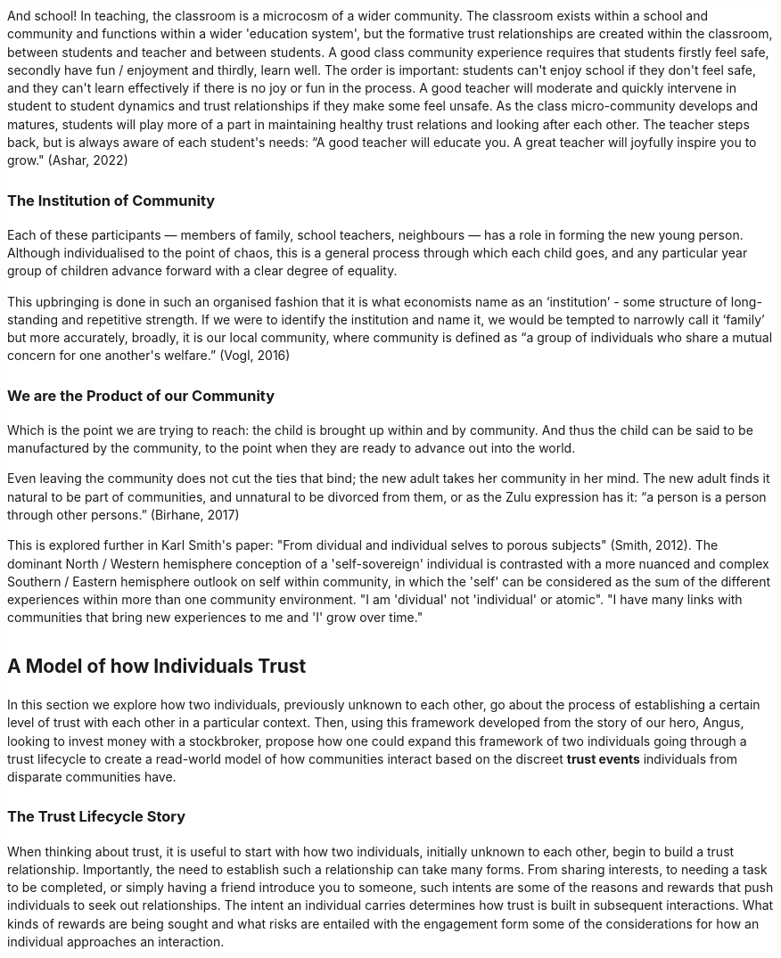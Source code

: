 And school!  In teaching, the classroom is a microcosm of a wider community.  The classroom exists within a school and community and functions within a wider 'education system', but the formative trust relationships are created within the classroom, between students and teacher and between students.  A good class community experience requires that students firstly feel safe, secondly have fun / enjoyment and thirdly, learn well.  The order is important:  students can't enjoy school if they don't feel safe, and they can't learn effectively if there is no joy or fun in the process.  A good teacher will moderate and quickly intervene in student to student dynamics and trust relationships if they make some feel unsafe.  As the class micro-community develops and matures, students will play more of a part in maintaining healthy trust relations and looking after each other.  The teacher steps back, but is always aware of each student's needs: “A good teacher will educate you. A great teacher will joyfully inspire you to grow." (Ashar, 2022)

### The Institution of Community
Each of these participants — members of family, school teachers, neighbours — has a role in forming the new young person.  Although individualised to the point of chaos, this is a general process through which each child goes, and any particular year group of children advance forward with a clear degree of equality.

This upbringing is done in such an organised fashion that it is what economists name as an ‘institution’ - some structure of long-standing and repetitive strength.  If we were to identify the institution and name it, we would be tempted to narrowly call it ‘family’ but more accurately, broadly, it is our local community, where community is defined as “a group of individuals who share a mutual concern for one another's welfare.” (Vogl, 2016)

### We are the Product of our Community
Which is the point we are trying to reach: the child is brought up within and by community. And thus the child can be said to be manufactured by the community, to the point when they are ready to advance out into the world.

Even leaving the community does not cut the ties that bind;  the new adult takes her community in her mind.  The new adult finds it natural to be part of communities, and unnatural to be divorced from them, or as the Zulu expression has it: “a person is a person through other persons.” (Birhane, 2017)

This is explored further in Karl Smith's paper: "From dividual and individual selves to porous subjects" (Smith, 2012). The dominant North / Western hemisphere conception of a 'self-sovereign' individual is contrasted with a more nuanced and complex Southern / Eastern hemisphere outlook on self within community, in which the 'self' can be considered as the sum of the different experiences within more than one community environment.  "I am 'dividual' not 'individual' or atomic".  "I have many links with communities that bring new experiences to me and 'I' grow over time."

## A Model of how Individuals Trust
In this section we explore how two individuals, previously unknown to each other, go about the process of establishing a certain level of trust with each other in a particular context. Then, using this framework developed from the story of our hero, Angus, looking to invest money with a stockbroker, propose how one could expand this framework of two individuals going through a trust lifecycle to create a read-world model of how communities interact based on the discreet **trust events** individuals from disparate communities have. 

### The Trust Lifecycle Story
When thinking about trust, it is useful to start with how two individuals, initially unknown to each other, begin to build a trust relationship. Importantly, the need to establish such a relationship can take many forms. From sharing interests, to needing a task to be completed, or simply having a friend introduce you to someone, such intents are some of the reasons and rewards that push individuals to seek out relationships. The intent an individual carries determines how trust is built in subsequent interactions. What kinds of rewards are being sought and what risks are entailed with the engagement form some of the considerations for how an individual approaches an interaction.
